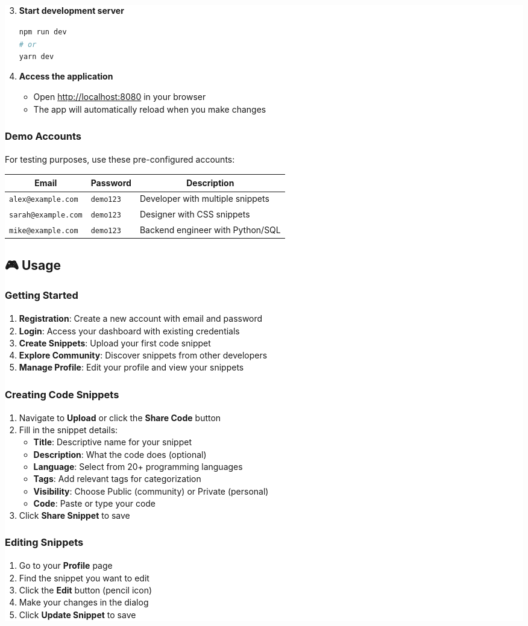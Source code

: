 3. **Start development server**

   ```bash
   npm run dev
   # or
   yarn dev
   ```

4. **Access the application**
   - Open [http://localhost:8080](http://localhost:8080) in your browser
   - The app will automatically reload when you make changes

### Demo Accounts

For testing purposes, use these pre-configured accounts:

| Email               | Password  | Description                      |
| ------------------- | --------- | -------------------------------- |
| `alex@example.com`  | `demo123` | Developer with multiple snippets |
| `sarah@example.com` | `demo123` | Designer with CSS snippets       |
| `mike@example.com`  | `demo123` | Backend engineer with Python/SQL |

## 🎮 Usage

### **Getting Started**

1. **Registration**: Create a new account with email and password
2. **Login**: Access your dashboard with existing credentials
3. **Create Snippets**: Upload your first code snippet
4. **Explore Community**: Discover snippets from other developers
5. **Manage Profile**: Edit your profile and view your snippets

### **Creating Code Snippets**

1. Navigate to **Upload** or click the **Share Code** button
2. Fill in the snippet details:
   - **Title**: Descriptive name for your snippet
   - **Description**: What the code does (optional)
   - **Language**: Select from 20+ programming languages
   - **Tags**: Add relevant tags for categorization
   - **Visibility**: Choose Public (community) or Private (personal)
   - **Code**: Paste or type your code
3. Click **Share Snippet** to save

### **Editing Snippets**

1. Go to your **Profile** page
2. Find the snippet you want to edit
3. Click the **Edit** button (pencil icon)
4. Make your changes in the dialog
5. Click **Update Snippet** to save
